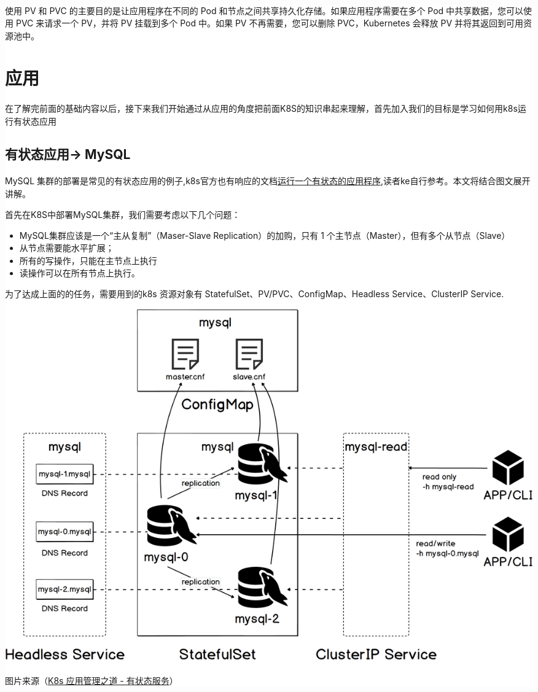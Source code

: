 使用 PV 和 PVC 的主要目的是让应用程序在不同的 Pod 和节点之间共享持久化存储。如果应用程序需要在多个 Pod 中共享数据，您可以使用 PVC 来请求一个 PV，并将 PV 挂载到多个 Pod 中。如果 PV 不再需要，您可以删除 PVC，Kubernetes 会释放 PV 并将其返回到可用资源池中。

# 应用

在了解完前面的基础内容以后，接下来我们开始通过从应用的角度把前面K8S的知识串起来理解，首先加入我们的目标是学习如何用k8s运行有状态应用

## 有状态应用-> MySQL
 MySQL 集群的部署是常见的有状态应用的例子,k8s官方也有响应的文档[运行一个有状态的应用程序](https://kubernetes.io/zh-cn/docs/tasks/run-application/run-replicated-stateful-application/#services),读者ke自行参考。本文将结合图文展开讲解。
 
 首先在K8S中部署MySQL集群，我们需要考虑以下几个问题：

- MySQL集群应该是一个“主从复制”（Maser-Slave Replication）的加购，只有 1 个主节点（Master），但有多个从节点（Slave）
- 从节点需要能水平扩展；
- 所有的写操作，只能在主节点上执行
- 读操作可以在所有节点上执行。

为了达成上面的的任务，需要用到的k8s 资源对象有 StatefulSet、PV/PVC、ConfigMap、Headless Service、ClusterIP Service.

![](./pics/k8s-mysql-arch.png)

图片来源（[K8s 应用管理之道 - 有状态服务](https://developer.aliyun.com/article/689685)）
